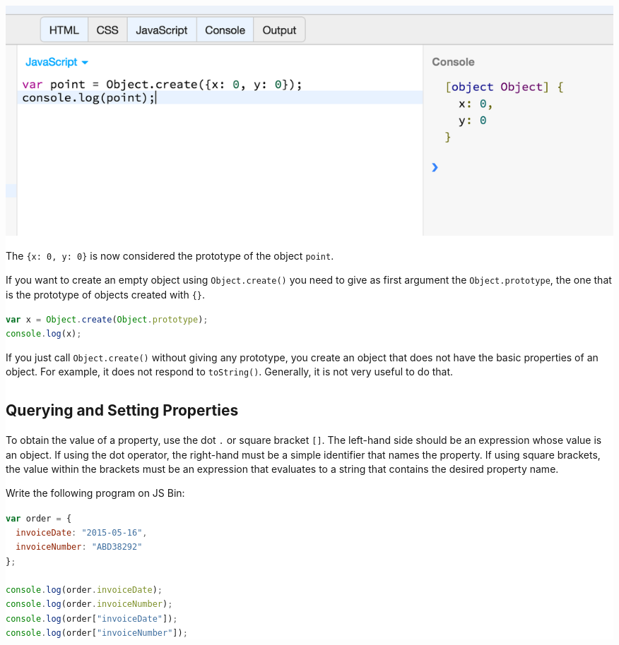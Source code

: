 ![./images/Object Create Example](./images/object-create-example.png)

The `{x: 0, y: 0}` is now considered the prototype of the object `point`.

If you want to create an empty object using `Object.create()` you need to give as first argument the `Object.prototype`, the one that is the prototype of objects created with
`{}`.

``` javascript
var x = Object.create(Object.prototype);
console.log(x);
```

If you just call `Object.create()` without giving any prototype, you create an object that does not have the basic properties of an object. For example, it does not respond
to `toString()`. Generally, it is not very useful to do that.

## Querying and Setting Properties

To obtain the value of a property, use the dot `.` or square bracket `[]`. The left-hand side should be an expression whose value is an object.
If using the dot operator, the right-hand must be a simple identifier that names the property. If using square brackets, the value within the brackets
must be an expression that evaluates to a string that contains the desired property name.

Write the following program on JS Bin:

``` javascript
var order = {
  invoiceDate: "2015-05-16",
  invoiceNumber: "ABD38292"
};

console.log(order.invoiceDate);
console.log(order.invoiceNumber);
console.log(order["invoiceDate"]);
console.log(order["invoiceNumber"]);
```

